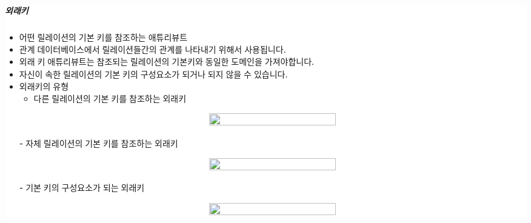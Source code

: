 ##### 외래키
-	어떤 릴레이션의 기본 키를 참조하는 애튜리뷰트
-	관계 데이터베이스에서 릴레이션들간의 관계를 나타내기 위해서 사용됩니다.
-	외래 키 애튜리뷰트는 참조되는 릴레이션의 기본키와 동일한 도메인을 가져야합니다.
-	자신이 속한 릴레이션의 기본 키의 구성요소가 되거나 되지 않을 수 있습니다.
-	외래키의 유형
    - 다른 릴레이션의 기본 키를 참조하는 외래키
    <p align='center'><img src = "https://velog.velcdn.com/images/seo78200/post/5c39deb8-83a9-438e-82fa-cff80de333e8/image.png" height="50%" width = "50%"/></p>
    - 자체 릴레이션의 기본 키를 참조하는 외래키
    <p align='center'><img src = "https://velog.velcdn.com/images/seo78200/post/6d7468f6-e24f-4553-9f8a-18bc22e897ba/image.png" height="50%" width = "50%"/></p>
    - 기본 키의 구성요소가 되는 외래키
    <p align='center'><img src = "https://velog.velcdn.com/images/seo78200/post/64acc291-e424-4073-b906-e304e8f50318/image.png" height="50%" width = "50%"/></p>
